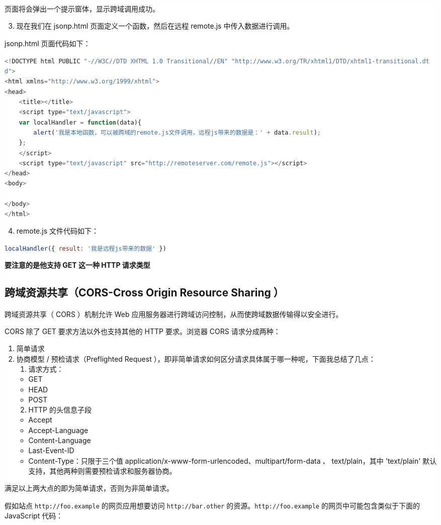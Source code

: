 页面将会弹出一个提示窗体，显示跨域调用成功。

3. 现在我们在 jsonp.html 页面定义一个函数，然后在远程 remote.js 中传入数据进行调用。

jsonp.html 页面代码如下：

```javascript
<!DOCTYPE html PUBLIC "-//W3C//DTD XHTML 1.0 Transitional//EN" "http://www.w3.org/TR/xhtml1/DTD/xhtml1-transitional.dtd">
<html xmlns="http://www.w3.org/1999/xhtml">
<head>
    <title></title>
    <script type="text/javascript">
    var localHandler = function(data){
        alert('我是本地函数，可以被跨域的remote.js文件调用，远程js带来的数据是：' + data.result);
    };
    </script>
    <script type="text/javascript" src="http://remoteserver.com/remote.js"></script>
</head>
<body>

</body>
</html>
```

4. remote.js 文件代码如下：

```javascript
localHandler({ result: '我是远程js带来的数据' })
```

**要注意的是他支持 GET 这一种 HTTP 请求类型**

## 跨域资源共享（CORS-Cross Origin Resource Sharing ）

跨域资源共享（ CORS ）机制允许 Web 应用服务器进行跨域访问控制，从而使跨域数据传输得以安全进行。

CORS 除了 GET 要求方法以外也支持其他的 HTTP 要求。浏览器 CORS 请求分成两种：

1. 简单请求
2. 协商模型 / 预检请求（Preflighted Request ），即非简单请求如何区分请求具体属于哪一种呢，下面我总结了几点：
   1. 请求方式：
   - GET
   - HEAD
   - POST
   2. HTTP 的头信息子段
   - Accept
   - Accept-Language
   - Content-Language
   - Last-Event-ID
   - Content-Type：只限于三个值 application/x-www-form-urlencoded、multipart/form-data 、 text/plain，其中 'text/plain' 默认支持，其他两种则需要预检请求和服务器协商。

满足以上两大点的即为简单请求，否则为非简单请求。

假如站点 `http://foo.example` 的网页应用想要访问 `http://bar.other` 的资源。`http://foo.example` 的网页中可能包含类似于下面的 JavaScript 代码：
